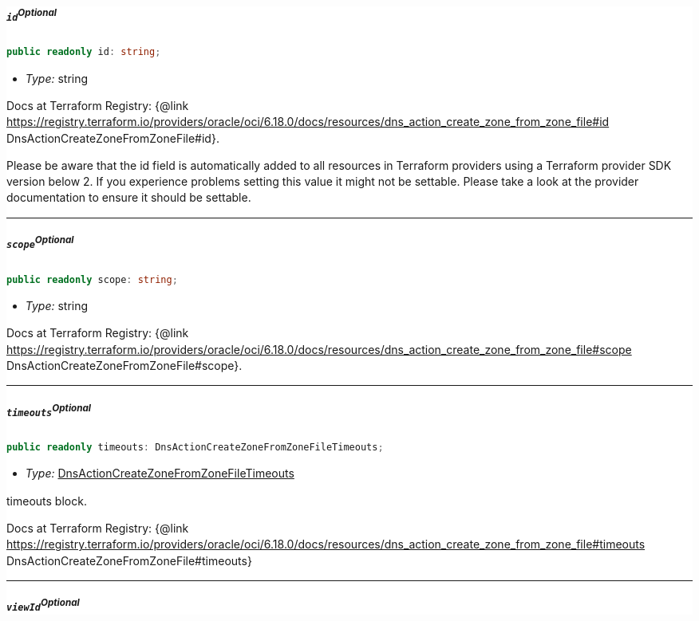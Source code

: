 
##### `id`<sup>Optional</sup> <a name="id" id="rhizo-co-terraform-provider-oci.dnsActionCreateZoneFromZoneFile.DnsActionCreateZoneFromZoneFileConfig.property.id"></a>

```typescript
public readonly id: string;
```

- *Type:* string

Docs at Terraform Registry: {@link https://registry.terraform.io/providers/oracle/oci/6.18.0/docs/resources/dns_action_create_zone_from_zone_file#id DnsActionCreateZoneFromZoneFile#id}.

Please be aware that the id field is automatically added to all resources in Terraform providers using a Terraform provider SDK version below 2.
If you experience problems setting this value it might not be settable. Please take a look at the provider documentation to ensure it should be settable.

---

##### `scope`<sup>Optional</sup> <a name="scope" id="rhizo-co-terraform-provider-oci.dnsActionCreateZoneFromZoneFile.DnsActionCreateZoneFromZoneFileConfig.property.scope"></a>

```typescript
public readonly scope: string;
```

- *Type:* string

Docs at Terraform Registry: {@link https://registry.terraform.io/providers/oracle/oci/6.18.0/docs/resources/dns_action_create_zone_from_zone_file#scope DnsActionCreateZoneFromZoneFile#scope}.

---

##### `timeouts`<sup>Optional</sup> <a name="timeouts" id="rhizo-co-terraform-provider-oci.dnsActionCreateZoneFromZoneFile.DnsActionCreateZoneFromZoneFileConfig.property.timeouts"></a>

```typescript
public readonly timeouts: DnsActionCreateZoneFromZoneFileTimeouts;
```

- *Type:* <a href="#rhizo-co-terraform-provider-oci.dnsActionCreateZoneFromZoneFile.DnsActionCreateZoneFromZoneFileTimeouts">DnsActionCreateZoneFromZoneFileTimeouts</a>

timeouts block.

Docs at Terraform Registry: {@link https://registry.terraform.io/providers/oracle/oci/6.18.0/docs/resources/dns_action_create_zone_from_zone_file#timeouts DnsActionCreateZoneFromZoneFile#timeouts}

---

##### `viewId`<sup>Optional</sup> <a name="viewId" id="rhizo-co-terraform-provider-oci.dnsActionCreateZoneFromZoneFile.DnsActionCreateZoneFromZoneFileConfig.property.viewId"></a>
